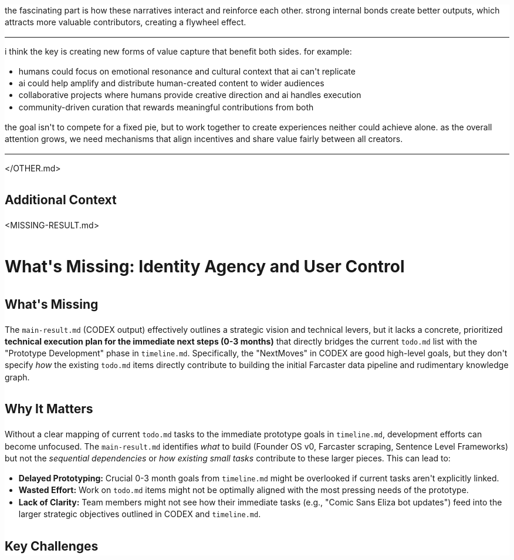 the fascinating part is how these narratives interact and reinforce each other. strong internal bonds create better outputs, which attracts more valuable contributors, creating a flywheel effect.


-----------


i think the key is creating new forms of value capture that benefit both sides. for example:

- humans could focus on emotional resonance and cultural context that ai can't replicate
- ai could help amplify and distribute human-created content to wider audiences
- collaborative projects where humans provide creative direction and ai handles execution
- community-driven curation that rewards meaningful contributions from both

the goal isn't to compete for a fixed pie, but to work together to create experiences neither could achieve alone. as the overall attention grows, we need mechanisms that align incentives and share value fairly between all creators.


-----------


</OTHER.md>



## Additional Context

<MISSING-RESULT.md>
# What's Missing: Identity Agency and User Control

## What's Missing

The `main-result.md` (CODEX output) effectively outlines a strategic vision and technical levers, but it lacks a concrete, prioritized **technical execution plan for the immediate next steps (0-3 months)** that directly bridges the current `todo.md` list with the "Prototype Development" phase in `timeline.md`. Specifically, the "NextMoves" in CODEX are good high-level goals, but they don't specify *how* the existing `todo.md` items directly contribute to building the initial Farcaster data pipeline and rudimentary knowledge graph.

## Why It Matters

Without a clear mapping of current `todo.md` tasks to the immediate prototype goals in `timeline.md`, development efforts can become unfocused. The `main-result.md` identifies *what* to build (Founder OS v0, Farcaster scraping, Sentence Level Frameworks) but not the *sequential dependencies* or *how existing small tasks* contribute to these larger pieces. This can lead to:

-   **Delayed Prototyping:** Crucial 0-3 month goals from `timeline.md` might be overlooked if current tasks aren't explicitly linked.
-   **Wasted Effort:** Work on `todo.md` items might not be optimally aligned with the most pressing needs of the prototype.
-   **Lack of Clarity:** Team members might not see how their immediate tasks (e.g., "Comic Sans Eliza bot updates") feed into the larger strategic objectives outlined in CODEX and `timeline.md`.

## Key Challenges
